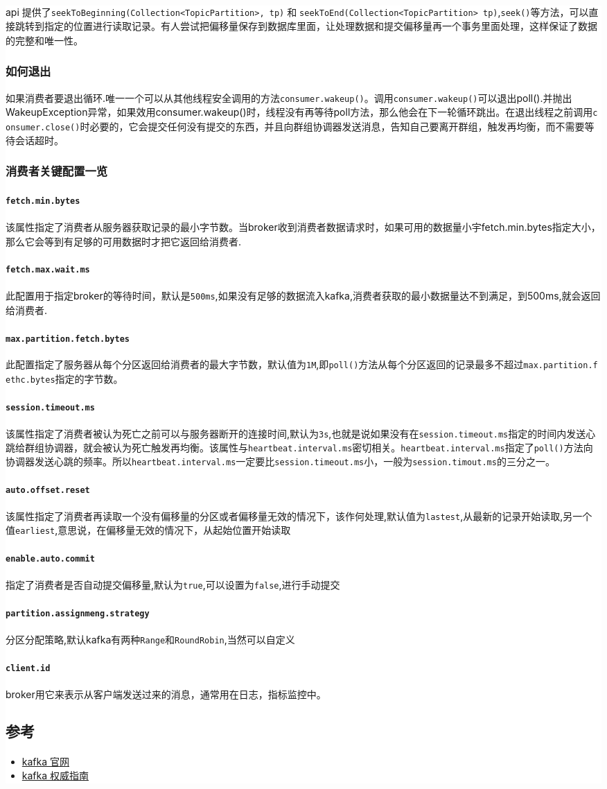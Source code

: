 api 提供了`seekToBeginning(Collection<TopicPartition>, tp)` 和 `seekToEnd(Collection<TopicPartition> tp)`,`seek()`等方法，可以直接跳转到指定的位置进行读取记录。有人尝试把偏移量保存到数据库里面，让处理数据和提交偏移量再一个事务里面处理，这样保证了数据的完整和唯一性。

### 如何退出

如果消费者要退出循环.唯一一个可以从其他线程安全调用的方法`consumer.wakeup()`。调用`consumer.wakeup()`可以退出poll().并抛出WakeupException异常，如果效用consumer.wakeup()时，线程没有再等待poll方法，那么他会在下一轮循环跳出。在退出线程之前调用`consumer.close()`时必要的，它会提交任何没有提交的东西，并且向群组协调器发送消息，告知自己要离开群组，触发再均衡，而不需要等待会话超时。

### 消费者关键配置一览

#### `fetch.min.bytes`

该属性指定了消费者从服务器获取记录的最小字节数。当broker收到消费者数据请求时，如果可用的数据量小宇fetch.min.bytes指定大小，那么它会等到有足够的可用数据时才把它返回给消费者.

#### `fetch.max.wait.ms`

此配置用于指定broker的等待时间，默认是`500ms`,如果没有足够的数据流入kafka,消费者获取的最小数据量达不到满足，到500ms,就会返回给消费者.

#### `max.partition.fetch.bytes`

此配置指定了服务器从每个分区返回给消费者的最大字节数，默认值为`1M`,即`poll()`方法从每个分区返回的记录最多不超过`max.partition.fethc.bytes`指定的字节数。

#### `session.timeout.ms`

该属性指定了消费者被认为死亡之前可以与服务器断开的连接时间,默认为`3s`,也就是说如果没有在`session.timeout.ms`指定的时间内发送心跳给群组协调器，就会被认为死亡触发再均衡。该属性与`heartbeat.interval.ms`密切相关。`heartbeat.interval.ms`指定了`poll()`方法向协调器发送心跳的频率。所以`heartbeat.interval.ms`一定要比`session.timeout.ms`小，一般为`session.timout.ms`的三分之一。

#### `auto.offset.reset`

该属性指定了消费者再读取一个没有偏移量的分区或者偏移量无效的情况下，该作何处理,默认值为`lastest`,从最新的记录开始读取,另一个值`earliest`,意思说，在偏移量无效的情况下，从起始位置开始读取

#### `enable.auto.commit`

指定了消费者是否自动提交偏移量,默认为`true`,可以设置为`false`,进行手动提交

#### `partition.assignmeng.strategy`

分区分配策略,默认kafka有两种`Range`和`RoundRobin`,当然可以自定义

#### `client.id`

broker用它来表示从客户端发送过来的消息，通常用在日志，指标监控中。

## 参考

- [kafka 官网](https://cwiki.apache.org/confluence/display/KAFKA/Index)
- [kafka 权威指南](https://book.douban.com/subject/27665114/)